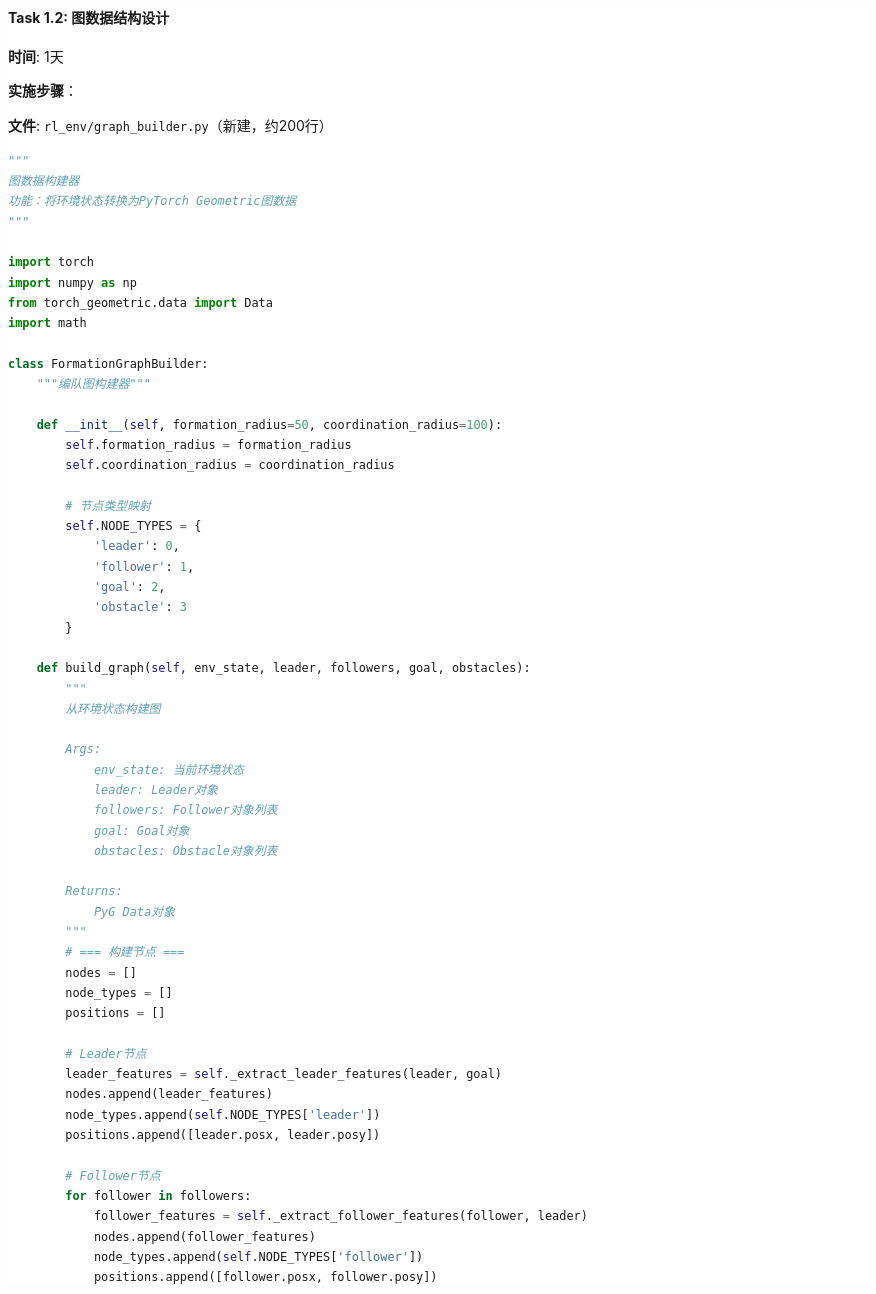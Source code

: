 #### **Task 1.2: 图数据结构设计**

**时间**: 1天

**实施步骤**：

**文件**: `rl_env/graph_builder.py`（新建，约200行）

```python
"""
图数据构建器
功能：将环境状态转换为PyTorch Geometric图数据
"""

import torch
import numpy as np
from torch_geometric.data import Data
import math

class FormationGraphBuilder:
    """编队图构建器"""
    
    def __init__(self, formation_radius=50, coordination_radius=100):
        self.formation_radius = formation_radius
        self.coordination_radius = coordination_radius
        
        # 节点类型映射
        self.NODE_TYPES = {
            'leader': 0,
            'follower': 1,
            'goal': 2,
            'obstacle': 3
        }
    
    def build_graph(self, env_state, leader, followers, goal, obstacles):
        """
        从环境状态构建图
        
        Args:
            env_state: 当前环境状态
            leader: Leader对象
            followers: Follower对象列表
            goal: Goal对象
            obstacles: Obstacle对象列表
        
        Returns:
            PyG Data对象
        """
        # === 构建节点 ===
        nodes = []
        node_types = []
        positions = []
        
        # Leader节点
        leader_features = self._extract_leader_features(leader, goal)
        nodes.append(leader_features)
        node_types.append(self.NODE_TYPES['leader'])
        positions.append([leader.posx, leader.posy])
        
        # Follower节点
        for follower in followers:
            follower_features = self._extract_follower_features(follower, leader)
            nodes.append(follower_features)
            node_types.append(self.NODE_TYPES['follower'])
            positions.append([follower.posx, follower.posy])
```